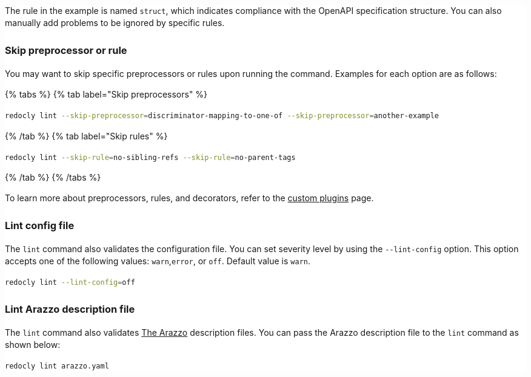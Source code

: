 The rule in the example is named `struct`, which indicates compliance with the OpenAPI specification structure.
You can also manually add problems to be ignored by specific rules.

### Skip preprocessor or rule

You may want to skip specific preprocessors or rules upon running the command.
Examples for each option are as follows:

{% tabs %}
{% tab label="Skip preprocessors" %}

```bash
redocly lint --skip-preprocessor=discriminator-mapping-to-one-of --skip-preprocessor=another-example
```

{% /tab  %}
{% tab label="Skip rules" %}

```bash
redocly lint --skip-rule=no-sibling-refs --skip-rule=no-parent-tags
```

{% /tab  %}
{% /tabs  %}

To learn more about preprocessors, rules, and decorators, refer to the [custom plugins](../custom-plugins/index.md) page.

### Lint config file

The `lint` command also validates the configuration file.
You can set severity level by using the `--lint-config` option.
This option accepts one of the following values: `warn`,`error`, or `off`.
Default value is `warn`.

```bash
redocly lint --lint-config=off
```

### Lint Arazzo description file

The `lint` command also validates [The Arazzo](https://spec.openapis.org/arazzo/latest.html) description files.
You can pass the Arazzo description file to the `lint` command as shown below:

`redocly lint arazzo.yaml`
